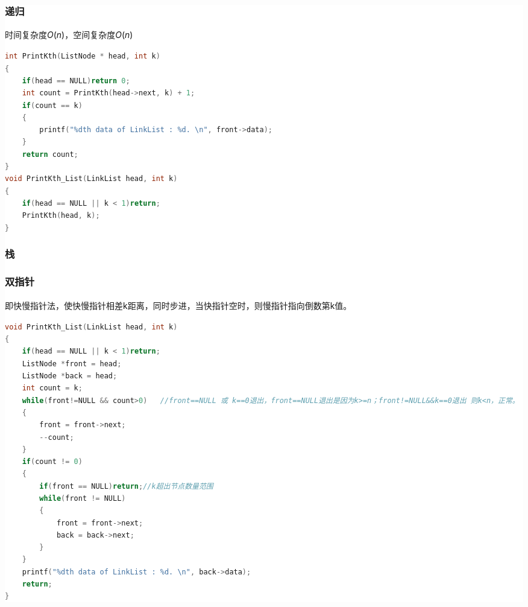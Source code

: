 ### 递归

时间复杂度$O(n)$，空间复杂度$O(n)$

```c
int PrintKth(ListNode * head, int k)
{
    if(head == NULL)return 0;
    int count = PrintKth(head->next, k) + 1;
    if(count == k)
    {
        printf("%dth data of LinkList : %d. \n", front->data);
    }
    return count;
}
void PrintKth_List(LinkList head, int k)
{
    if(head == NULL || k < 1)return;
    PrintKth(head, k);
}
```

### 栈

### 双指针

即快慢指针法，使快慢指针相差k距离，同时步进，当快指针空时，则慢指针指向倒数第k值。

```c
void PrintKth_List(LinkList head, int k)
{
    if(head == NULL || k < 1)return;
    ListNode *front = head;
    ListNode *back = head;
    int count = k;
    while(front!=NULL && count>0)	//front==NULL 或 k==0退出，front==NULL退出是因为k>=n；front!=NULL&&k==0退出 则k<n，正常。
    {
        front = front->next;
        --count;
    }
    if(count != 0)
    {
        if(front == NULL)return;//k超出节点数量范围
        while(front != NULL)
        {
            front = front->next;
            back = back->next;
        }
    }
    printf("%dth data of LinkList : %d. \n", back->data);
    return;
}
```
